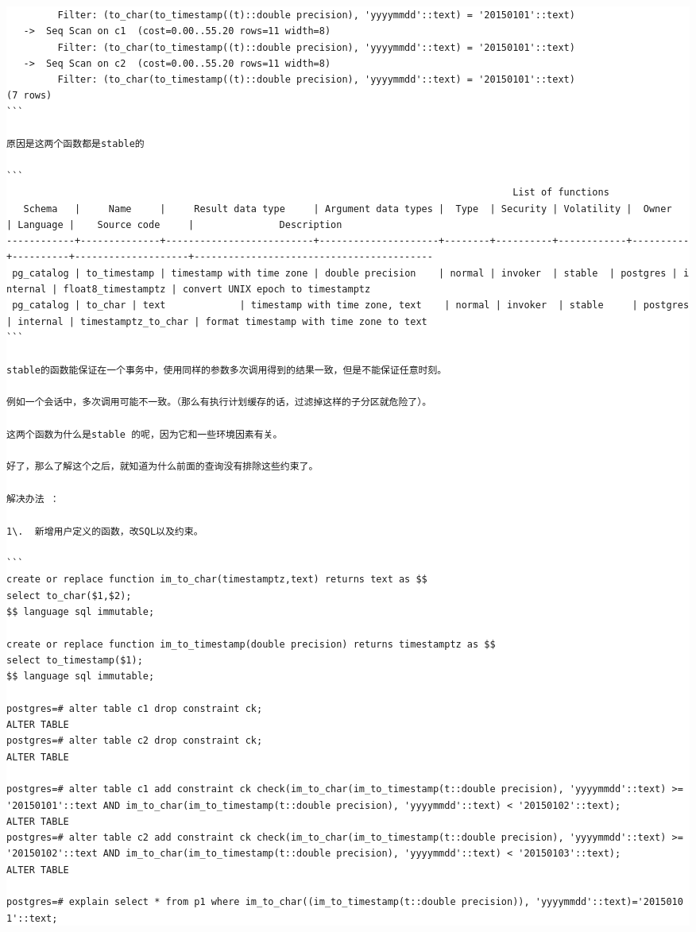 ````  
         Filter: (to_char(to_timestamp((t)::double precision), 'yyyymmdd'::text) = '20150101'::text)  
   ->  Seq Scan on c1  (cost=0.00..55.20 rows=11 width=8)  
         Filter: (to_char(to_timestamp((t)::double precision), 'yyyymmdd'::text) = '20150101'::text)  
   ->  Seq Scan on c2  (cost=0.00..55.20 rows=11 width=8)  
         Filter: (to_char(to_timestamp((t)::double precision), 'yyyymmdd'::text) = '20150101'::text)  
(7 rows)  
```  
  
原因是这两个函数都是stable的     
  
```  
                                                                                         List of functions  
   Schema   |     Name     |     Result data type     | Argument data types |  Type  | Security | Volatility |  Owner   | Language |    Source code     |               Description                  
------------+--------------+--------------------------+---------------------+--------+----------+------------+----------+----------+--------------------+------------------------------------------  
 pg_catalog | to_timestamp | timestamp with time zone | double precision    | normal | invoker  | stable  | postgres | internal | float8_timestamptz | convert UNIX epoch to timestamptz  
 pg_catalog | to_char | text             | timestamp with time zone, text    | normal | invoker  | stable     | postgres | internal | timestamptz_to_char | format timestamp with time zone to text  
```  
  
stable的函数能保证在一个事务中，使用同样的参数多次调用得到的结果一致，但是不能保证任意时刻。    
  
例如一个会话中，多次调用可能不一致。（那么有执行计划缓存的话，过滤掉这样的子分区就危险了）。    
  
这两个函数为什么是stable 的呢，因为它和一些环境因素有关。    
  
好了，那么了解这个之后，就知道为什么前面的查询没有排除这些约束了。    
  
解决办法 ：     
  
1\.  新增用户定义的函数，改SQL以及约束。    
  
```  
create or replace function im_to_char(timestamptz,text) returns text as $$  
select to_char($1,$2);  
$$ language sql immutable;  
  
create or replace function im_to_timestamp(double precision) returns timestamptz as $$  
select to_timestamp($1);  
$$ language sql immutable;  
  
postgres=# alter table c1 drop constraint ck;  
ALTER TABLE  
postgres=# alter table c2 drop constraint ck;  
ALTER TABLE  
  
postgres=# alter table c1 add constraint ck check(im_to_char(im_to_timestamp(t::double precision), 'yyyymmdd'::text) >= '20150101'::text AND im_to_char(im_to_timestamp(t::double precision), 'yyyymmdd'::text) < '20150102'::text);  
ALTER TABLE  
postgres=# alter table c2 add constraint ck check(im_to_char(im_to_timestamp(t::double precision), 'yyyymmdd'::text) >= '20150102'::text AND im_to_char(im_to_timestamp(t::double precision), 'yyyymmdd'::text) < '20150103'::text);  
ALTER TABLE  
  
postgres=# explain select * from p1 where im_to_char((im_to_timestamp(t::double precision)), 'yyyymmdd'::text)='20150101'::text;  
````